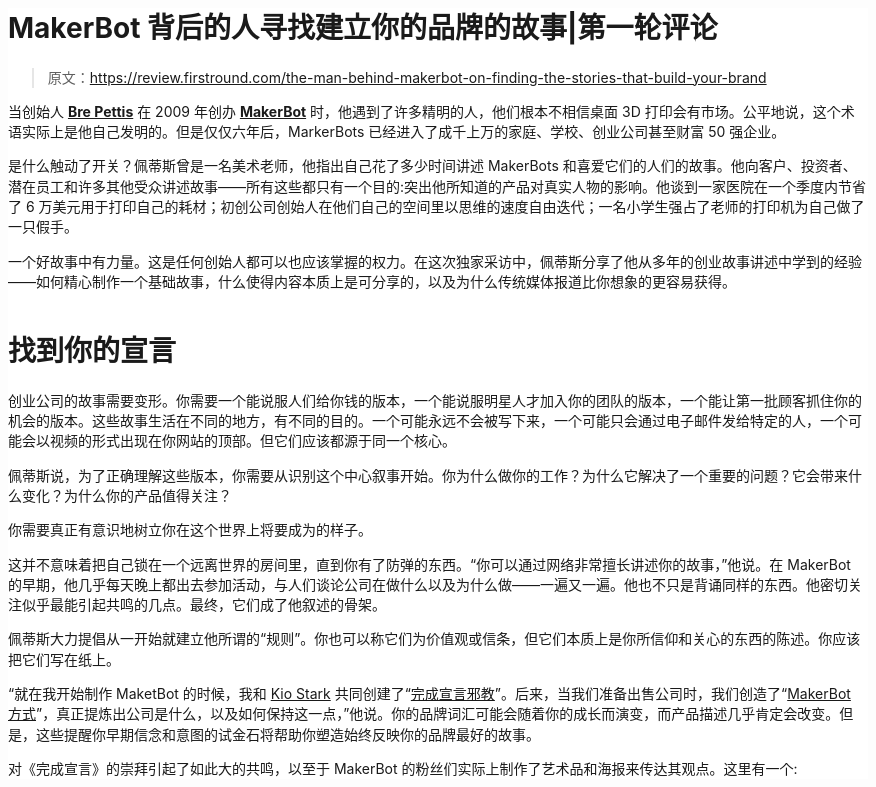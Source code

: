 # MakerBot 背后的人寻找建立你的品牌的故事|第一轮评论

> 原文：<https://review.firstround.com/the-man-behind-makerbot-on-finding-the-stories-that-build-your-brand>

当创始人 **[Bre Pettis](http://www.brepettis.com/ "null")** 在 2009 年创办 **[MakerBot](http://www.makerbot.com/ "null")** 时，他遇到了许多精明的人，他们根本不相信桌面 3D 打印会有市场。公平地说，这个术语实际上是他自己发明的。但是仅仅六年后，MarkerBots 已经进入了成千上万的家庭、学校、创业公司甚至财富 50 强企业。

是什么触动了开关？佩蒂斯曾是一名美术老师，他指出自己花了多少时间讲述 MakerBots 和喜爱它们的人们的故事。他向客户、投资者、潜在员工和许多其他受众讲述故事——所有这些都只有一个目的:突出他所知道的产品对真实人物的影响。他谈到一家医院在一个季度内节省了 6 万美元用于打印自己的耗材；初创公司创始人在他们自己的空间里以思维的速度自由迭代；一名小学生强占了老师的打印机为自己做了一只假手。

一个好故事中有力量。这是任何创始人都可以也应该掌握的权力。在这次独家采访中，佩蒂斯分享了他从多年的创业故事讲述中学到的经验——如何精心制作一个基础故事，什么使得内容本质上是可分享的，以及为什么传统媒体报道比你想象的更容易获得。

# 找到你的宣言

创业公司的故事需要变形。你需要一个能说服人们给你钱的版本，一个能说服明星人才加入你的团队的版本，一个能让第一批顾客抓住你的机会的版本。这些故事生活在不同的地方，有不同的目的。一个可能永远不会被写下来，一个可能只会通过电子邮件发给特定的人，一个可能会以视频的形式出现在你网站的顶部。但它们应该都源于同一个核心。

佩蒂斯说，为了正确理解这些版本，你需要从识别这个中心叙事开始。你为什么做你的工作？为什么它解决了一个重要的问题？它会带来什么变化？为什么你的产品值得关注？

你需要真正有意识地树立你在这个世界上将要成为的样子。

这并不意味着把自己锁在一个远离世界的房间里，直到你有了防弹的东西。“你可以通过网络非常擅长讲述你的故事，”他说。在 MakerBot 的早期，他几乎每天晚上都出去参加活动，与人们谈论公司在做什么以及为什么做——一遍又一遍。他也不只是背诵同样的东西。他密切关注似乎最能引起共鸣的几点。最终，它们成了他叙述的骨架。

佩蒂斯大力提倡从一开始就建立他所谓的“规则”。你也可以称它们为价值观或信条，但它们本质上是你所信仰和关心的东西的陈述。你应该把它们写在纸上。

“就在我开始制作 MaketBot 的时候，我和 [Kio Stark](http://www.kiostark.com/ "null") 共同创建了“[完成宣言邪教](http://www.brepettis.com/blog/2009/3/3/the-cult-of-done-manifesto.html "null")”。后来，当我们准备出售公司时，我们创造了“[MakerBot 方式](http://www.makerbot.com/blog/2013/06/14/the-makerbot-way/ "null")”，真正提炼出公司是什么，以及如何保持这一点，”他说。你的品牌词汇可能会随着你的成长而演变，而产品描述几乎肯定会改变。但是，这些提醒你早期信念和意图的试金石将帮助你塑造始终反映你的品牌最好的故事。

对《完成宣言》的崇拜引起了如此大的共鸣，以至于 MakerBot 的粉丝们实际上制作了艺术品和海报来传达其观点。这里有一个:
